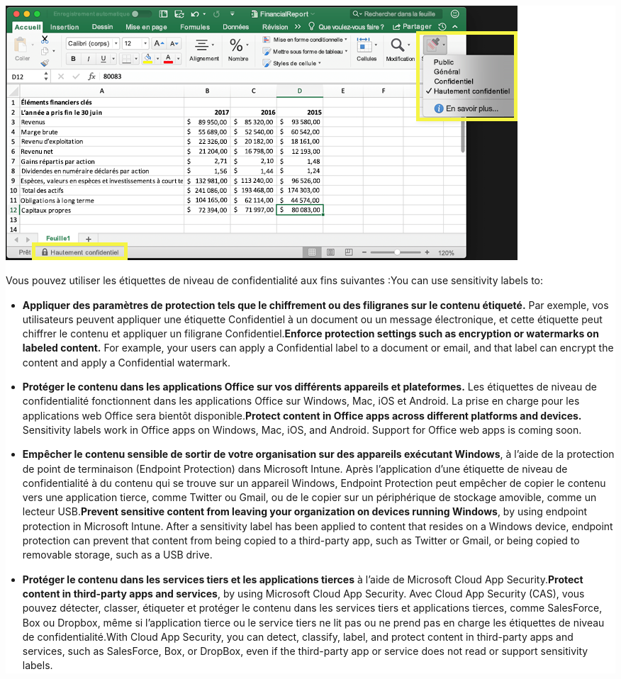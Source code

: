 ![Étiquette de niveau de confidentialité dans le ruban Excel et sur la barre d’état](media/Sensitivity_label_in_Excel.png)

<span data-ttu-id="4d00d-110">Vous pouvez utiliser les étiquettes de niveau de confidentialité aux fins suivantes :</span><span class="sxs-lookup"><span data-stu-id="4d00d-110">You can use sensitivity labels to:</span></span>
  
- <span data-ttu-id="4d00d-p103">**Appliquer des paramètres de protection tels que le chiffrement ou des filigranes sur le contenu étiqueté.** Par exemple, vos utilisateurs peuvent appliquer une étiquette Confidentiel à un document ou un message électronique, et cette étiquette peut chiffrer le contenu et appliquer un filigrane Confidentiel.</span><span class="sxs-lookup"><span data-stu-id="4d00d-p103">**Enforce protection settings such as encryption or watermarks on labeled content.** For example, your users can apply a Confidential label to a document or email, and that label can encrypt the content and apply a Confidential watermark.</span></span>    

- <span data-ttu-id="4d00d-p104">**Protéger le contenu dans les applications Office sur vos différents appareils et plateformes.** Les étiquettes de niveau de confidentialité fonctionnent dans les applications Office sur Windows, Mac, iOS et Android. La prise en charge pour les applications web Office sera bientôt disponible.</span><span class="sxs-lookup"><span data-stu-id="4d00d-p104">**Protect content in Office apps across different platforms and devices.** Sensitivity labels work in Office apps on Windows, Mac, iOS, and Android. Support for Office web apps is coming soon.</span></span>
    
- <span data-ttu-id="4d00d-p105">**Empêcher le contenu sensible de sortir de votre organisation sur des appareils exécutant Windows**, à l’aide de la protection de point de terminaison (Endpoint Protection) dans Microsoft Intune. Après l’application d’une étiquette de niveau de confidentialité à du contenu qui se trouve sur un appareil Windows, Endpoint Protection peut empêcher de copier le contenu vers une application tierce, comme Twitter ou Gmail, ou de le copier sur un périphérique de stockage amovible, comme un lecteur USB.</span><span class="sxs-lookup"><span data-stu-id="4d00d-p105">**Prevent sensitive content from leaving your organization on devices running Windows**, by using endpoint protection in Microsoft Intune. After a sensitivity label has been applied to content that resides on a Windows device, endpoint protection can prevent that content from being copied to a third-party app, such as Twitter or Gmail, or being copied to removable storage, such as a USB drive.</span></span>

- <span data-ttu-id="4d00d-118">**Protéger le contenu dans les services tiers et les applications tierces** à l’aide de Microsoft Cloud App Security.</span><span class="sxs-lookup"><span data-stu-id="4d00d-118">**Protect content in third-party apps and services**, by using Microsoft Cloud App Security.</span></span> <span data-ttu-id="4d00d-119">Avec Cloud App Security (CAS), vous pouvez détecter, classer, étiqueter et protéger le contenu dans les services tiers et applications tierces, comme SalesForce, Box ou Dropbox, même si l’application tierce ou le service tiers ne lit pas ou ne prend pas en charge les étiquettes de niveau de confidentialité.</span><span class="sxs-lookup"><span data-stu-id="4d00d-119">With Cloud App Security, you can detect, classify, label, and protect content in third-party apps and services, such as SalesForce, Box, or DropBox, even if the third-party app or service does not read or support sensitivity labels.</span></span>
